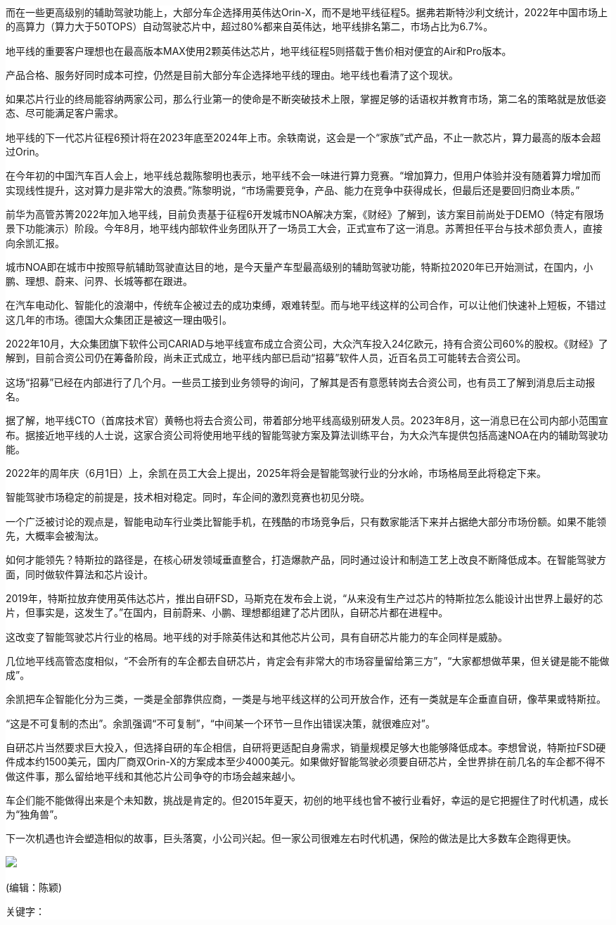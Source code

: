 而在一些更高级别的辅助驾驶功能上，大部分车企选择用英伟达Orin-X，而不是地平线征程5。据弗若斯特沙利文统计，2022年中国市场上的高算力（算力大于50TOPS）自动驾驶芯片中，超过80%都来自英伟达，地平线排名第二，市场占比为6.7%。

地平线的重要客户理想也在最高版本MAX使用2颗英伟达芯片，地平线征程5则搭载于售价相对便宜的Air和Pro版本。

产品合格、服务好同时成本可控，仍然是目前大部分车企选择地平线的理由。地平线也看清了这个现状。

如果芯片行业的终局能容纳两家公司，那么行业第一的使命是不断突破技术上限，掌握足够的话语权并教育市场，第二名的策略就是放低姿态、尽可能满足客户需求。

地平线的下一代芯片征程6预计将在2023年底至2024年上市。余轶南说，这会是一个“家族”式产品，不止一款芯片，算力最高的版本会超过Orin。

在今年初的中国汽车百人会上，地平线总裁陈黎明也表示，地平线不会一味进行算力竞赛。“增加算力，但用户体验并没有随着算力增加而实现线性提升，这对算力是非常大的浪费。”陈黎明说，“市场需要竞争，产品、能力在竞争中获得成长，但最后还是要回归商业本质。”

前华为高管苏箐2022年加入地平线，目前负责基于征程6开发城市NOA解决方案，《财经》了解到，该方案目前尚处于DEMO（特定有限场景下功能演示）阶段。今年8月，地平线内部软件业务团队开了一场员工大会，正式宣布了这一消息。苏菁担任平台与技术部负责人，直接向余凯汇报。

城市NOA即在城市中按照导航辅助驾驶直达目的地，是今天量产车型最高级别的辅助驾驶功能，特斯拉2020年已开始测试，在国内，小鹏、理想、蔚来、问界、长城等都在跟进。

在汽车电动化、智能化的浪潮中，传统车企被过去的成功束缚，艰难转型。而与地平线这样的公司合作，可以让他们快速补上短板，不错过这几年的市场。德国大众集团正是被这一理由吸引。

2022年10月，大众集团旗下软件公司CARIAD与地平线宣布成立合资公司，大众汽车投入24亿欧元，持有合资公司60%的股权。《财经》了解到，目前合资公司仍在筹备阶段，尚未正式成立，地平线内部已启动“招募”软件人员，近百名员工可能转去合资公司。

这场“招募”已经在内部进行了几个月。一些员工接到业务领导的询问，了解其是否有意愿转岗去合资公司，也有员工了解到消息后主动报名。

据了解，地平线CTO（首席技术官）黄畅也将去合资公司，带着部分地平线高级别研发人员。2023年8月，这一消息已在公司内部小范围宣布。据接近地平线的人士说，这家合资公司将使用地平线的智能驾驶方案及算法训练平台，为大众汽车提供包括高速NOA在内的辅助驾驶功能。

2022年的周年庆（6月1日）上，余凯在员工大会上提出，2025年将会是智能驾驶行业的分水岭，市场格局至此将稳定下来。

智能驾驶市场稳定的前提是，技术相对稳定。同时，车企间的激烈竞赛也初见分晓。

一个广泛被讨论的观点是，智能电动车行业类比智能手机，在残酷的市场竞争后，只有数家能活下来并占据绝大部分市场份额。如果不能领先，大概率会被淘汰。

如何才能领先？特斯拉的路径是，在核心研发领域垂直整合，打造爆款产品，同时通过设计和制造工艺上改良不断降低成本。在智能驾驶方面，同时做软件算法和芯片设计。

2019年，特斯拉放弃使用英伟达芯片，推出自研FSD，马斯克在发布会上说，“从来没有生产过芯片的特斯拉怎么能设计出世界上最好的芯片，但事实是，这发生了。”在国内，目前蔚来、小鹏、理想都组建了芯片团队，自研芯片都在进程中。

这改变了智能驾驶芯片行业的格局。地平线的对手除英伟达和其他芯片公司，具有自研芯片能力的车企同样是威胁。

几位地平线高管态度相似，“不会所有的车企都去自研芯片，肯定会有非常大的市场容量留给第三方”，“大家都想做苹果，但关键是能不能做成”。

余凯把车企智能化分为三类，一类是全部靠供应商，一类是与地平线这样的公司开放合作，还有一类就是车企垂直自研，像苹果或特斯拉。

“这是不可复制的杰出”。余凯强调“不可复制”，“中间某一个环节一旦作出错误决策，就很难应对”。

自研芯片当然要求巨大投入，但选择自研的车企相信，自研将更适配自身需求，销量规模足够大也能够降低成本。李想曾说，特斯拉FSD硬件成本约1500美元，国内厂商双Orin-X的方案成本至少4000美元。如果做好智能驾驶必须要自研芯片，全世界排在前几名的车企都不得不做这件事，那么留给地平线和其他芯片公司争夺的市场会越来越小。

车企们能不能做得出来是个未知数，挑战是肯定的。但2015年夏天，初创的地平线也曾不被行业看好，幸运的是它把握住了时代机遇，成长为“独角兽”。

下一次机遇也许会塑造相似的故事，巨头落寞，小公司兴起。但一家公司很难左右时代机遇，保险的做法是比大多数车企跑得更快。

![](https://tx1.cdn.caijing.com.cn/2014-03-27/114048455.jpg)

(编辑：陈颖)

关键字：